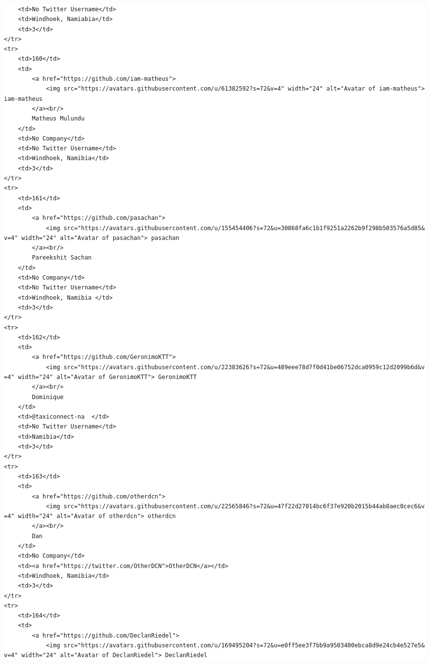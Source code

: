 		<td>No Twitter Username</td>
		<td>Windhoek, Namiabia</td>
		<td>3</td>
	</tr>
	<tr>
		<td>160</td>
		<td>
			<a href="https://github.com/iam-matheus">
				<img src="https://avatars.githubusercontent.com/u/61382592?s=72&v=4" width="24" alt="Avatar of iam-matheus"> iam-matheus
			</a><br/>
			Matheus Mulundu
		</td>
		<td>No Company</td>
		<td>No Twitter Username</td>
		<td>Windhoek, Namibia</td>
		<td>3</td>
	</tr>
	<tr>
		<td>161</td>
		<td>
			<a href="https://github.com/pasachan">
				<img src="https://avatars.githubusercontent.com/u/155454406?s=72&u=30868fa6c1b1f9251a2262b9f298b503576a5d85&v=4" width="24" alt="Avatar of pasachan"> pasachan
			</a><br/>
			Pareekshit Sachan
		</td>
		<td>No Company</td>
		<td>No Twitter Username</td>
		<td>Windhoek, Namibia </td>
		<td>3</td>
	</tr>
	<tr>
		<td>162</td>
		<td>
			<a href="https://github.com/GeronimoKTT">
				<img src="https://avatars.githubusercontent.com/u/22383626?s=72&u=489eee78d7f0d41be06752dca0959c12d2099b6d&v=4" width="24" alt="Avatar of GeronimoKTT"> GeronimoKTT
			</a><br/>
			Dominique
		</td>
		<td>@taxiconnect-na  </td>
		<td>No Twitter Username</td>
		<td>Namibia</td>
		<td>3</td>
	</tr>
	<tr>
		<td>163</td>
		<td>
			<a href="https://github.com/otherdcn">
				<img src="https://avatars.githubusercontent.com/u/22565846?s=72&u=47f22d27014bc6f37e920b2015b44ab8aec0cec6&v=4" width="24" alt="Avatar of otherdcn"> otherdcn
			</a><br/>
			Dan
		</td>
		<td>No Company</td>
		<td><a href="https://twitter.com/OtherDCN">OtherDCN</a></td>
		<td>Windhoek, Namibia</td>
		<td>3</td>
	</tr>
	<tr>
		<td>164</td>
		<td>
			<a href="https://github.com/DeclanRiedel">
				<img src="https://avatars.githubusercontent.com/u/169495204?s=72&u=e0ff5ee3f7bb9a9503400ebca8d9e24cb4e527e5&v=4" width="24" alt="Avatar of DeclanRiedel"> DeclanRiedel